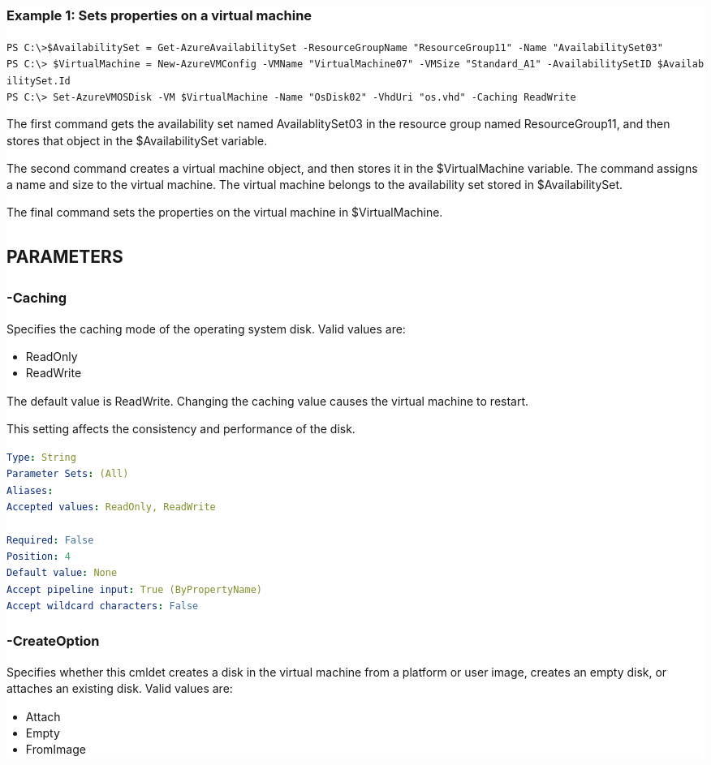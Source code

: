 ### Example 1: Sets properties on a virtual machine
```
PS C:\>$AvailabilitySet = Get-AzureAvailabilitySet -ResourceGroupName "ResourceGroup11" -Name "AvailabilitySet03" 
PS C:\> $VirtualMachine = New-AzureVMConfig -VMName "VirtualMachine07" -VMSize "Standard_A1" -AvailabilitySetID $AvailabilitySet.Id 
PS C:\> Set-AzureVMOSDisk -VM $VirtualMachine -Name "OsDisk02" -VhdUri "os.vhd" -Caching ReadWrite
```

The first command gets the availability set named AvailablitySet03 in the resource group named ResourceGroup11, and then stores that object in the $AvailabilitySet variable.

The second command creates a virtual machine object, and then stores it in the $VirtualMachine variable.
The command assigns a name and size to the virtual machine.
The virtual machine belongs to the availability set stored in $AvailabilitySet.

The final command sets the properties on the virtual machine in $VirtualMachine.

## PARAMETERS

### -Caching
Specifies the caching mode of the operating system disk.
Valid values are: 

- ReadOnly
- ReadWrite

The default value is ReadWrite.
Changing the caching value causes the virtual machine to restart.

This setting affects the consistency and performance of the disk.

```yaml
Type: String
Parameter Sets: (All)
Aliases: 
Accepted values: ReadOnly, ReadWrite

Required: False
Position: 4
Default value: None
Accept pipeline input: True (ByPropertyName)
Accept wildcard characters: False
```

### -CreateOption
Specifies whether this cmldet creates a disk in the virtual machine from a platform or user image, creates an empty disk, or attaches an existing disk.
Valid values are: 

- Attach 
- Empty 
- FromImage
